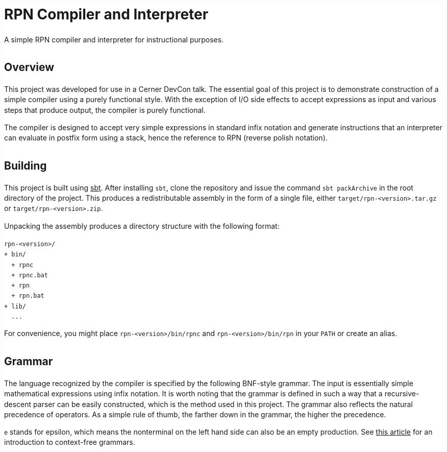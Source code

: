 # RPN Compiler and Interpreter
A simple RPN compiler and interpreter for instructional purposes.

## Overview
This project was developed for use in a Cerner DevCon talk. The essential goal of this project is to
demonstrate construction of a simple compiler using a purely functional style. With the exception of
I/O side effects to accept expressions as input and various steps that produce output, the compiler
is purely functional.

The compiler is designed to accept very simple expressions in standard infix notation and generate
instructions that an interpreter can evaluate in postfix form using a stack, hence the reference to
RPN (reverse polish notation).

## Building
This project is built using [sbt](http://www.scala-sbt.org/0.13/tutorial/Setup.html). After installing
`sbt`, clone the repository and issue the command `sbt packArchive` in the root directory of the project.
This produces a redistributable assembly in the form of a single file, either
`target/rpn-<version>.tar.gz` or `target/rpn-<version>.zip`.

Unpacking the assembly produces a directory structure with the following format:
```
rpn-<version>/
+ bin/
  + rpnc
  + rpnc.bat
  + rpn
  + rpn.bat
+ lib/
  ...
```

For convenience, you might place `rpn-<version>/bin/rpnc` and `rpn-<version>/bin/rpn` in your `PATH` or
create an alias.

## Grammar
The language recognized by the compiler is specified by the following BNF-style grammar. The input
is essentially simple mathematical expressions using infix notation. It is worth noting that the
grammar is defined in such a way that a recursive-descent parser can be easily constructed, which is
the method used in this project. The grammar also reflects the natural precedence of operators. As a
simple rule of thumb, the farther down in the grammar, the higher the precedence.

`e` stands for epsilon, which means the nonterminal on the left hand side can also be an empty
production. See [this article](https://www.cs.rochester.edu/~nelson/courses/csc_173/grammars/cfg.html)
for an introduction to context-free grammars.
